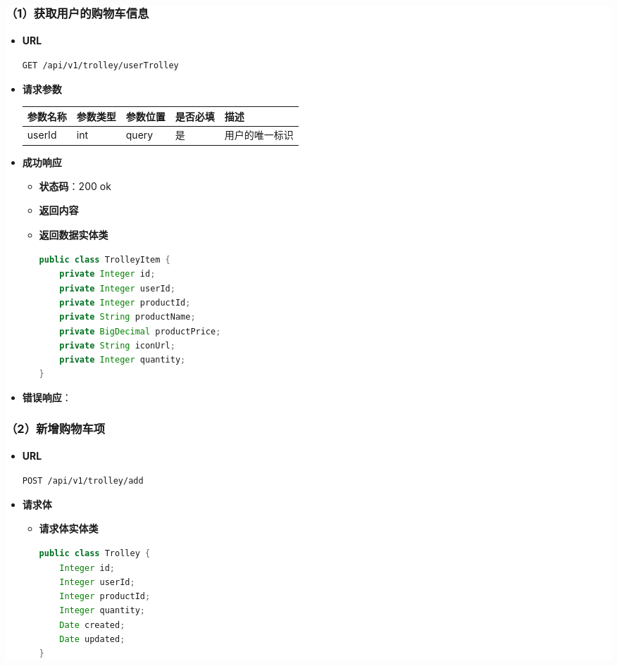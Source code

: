 ### （1）获取用户的购物车信息

- **URL**

  ```
  GET /api/v1/trolley/userTrolley
  ```

- **请求参数**

  | 参数名称 | 参数类型 | 参数位置 | 是否必填 | 描述           |
  | -------- | -------- | -------- | -------- | -------------- |
  | userId   | int      | query    | 是       | 用户的唯一标识 |

- **成功响应**

  - **状态码**：200 ok

  - **返回内容**

  - **返回数据实体类**

    ```java
    public class TrolleyItem {
        private Integer id;
        private Integer userId;
        private Integer productId;
        private String productName;
        private BigDecimal productPrice;
        private String iconUrl;
        private Integer quantity;
    }
    ```

- **错误响应**：

### （2）新增购物车项

- **URL**

  ```
  POST /api/v1/trolley/add
  ```

- **请求体**

  - **请求体实体类**

    ```java
    public class Trolley {
        Integer id;
        Integer userId;
        Integer productId;
        Integer quantity;
        Date created;
        Date updated;
    }
    ```
